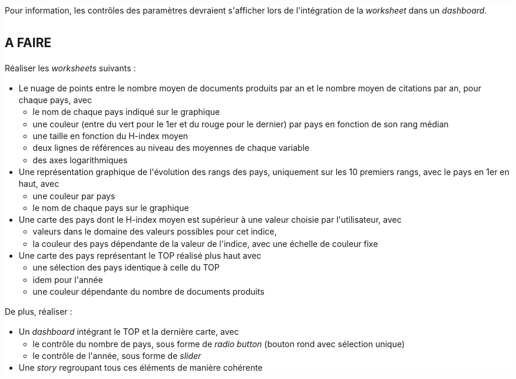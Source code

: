 
Pour information, les contrôles des paramètres devraient s'afficher lors de l'intégration de la *worksheet* dans un *dashboard*.

## A FAIRE

Réaliser les *worksheets* suivants :

- Le nuage de points entre le nombre moyen de documents produits par an et le nombre moyen de citations par an, pour chaque pays, avec
    - le nom de chaque pays indiqué sur le graphique
    - une couleur (entre du vert pour le 1er et du rouge pour le dernier) par pays en fonction de son rang médian
    - une taille en fonction du H-index moyen
    - deux lignes de références au niveau des moyennes de chaque variable
    - des axes logarithmiques
- Une représentation graphique de l'évolution des rangs des pays, uniquement sur les 10 premiers rangs, avec le pays en 1er en haut, avec
    - une couleur par pays
    - le nom de chaque pays sur le graphique
- Une carte des pays dont le H-index moyen est supérieur à une valeur choisie par l'utilisateur, avec
    - valeurs dans le domaine des valeurs possibles pour cet indice,
    - la couleur des pays dépendante de la valeur de l'indice, avec une échelle de couleur fixe
- Une carte des pays représentant le TOP réalisé plus haut avec
    - une sélection des pays identique à celle du TOP
    - idem pour l'année
    - une couleur dépendante du nombre de documents produits

De plus, réaliser :

- Un *dashboard* intégrant le TOP et la dernière carte, avec
    - le contrôle du nombre de pays, sous forme de *radio button* (bouton rond avec sélection unique)
    - le contrôle de l'année, sous forme de *slider*
- Une *story* regroupant tous ces éléments de manière cohérente

